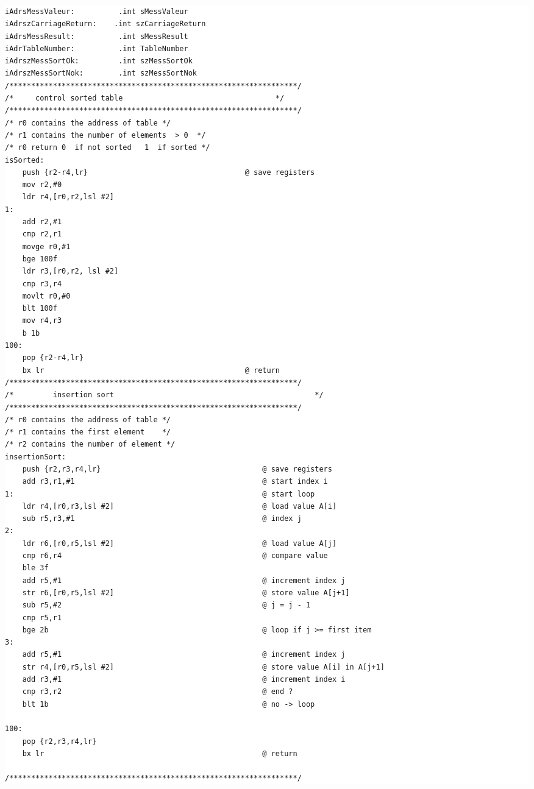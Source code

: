 ```ARM Assembly
iAdrsMessValeur:          .int sMessValeur
iAdrszCarriageReturn:    .int szCarriageReturn
iAdrsMessResult:          .int sMessResult
iAdrTableNumber:          .int TableNumber
iAdrszMessSortOk:         .int szMessSortOk
iAdrszMessSortNok:        .int szMessSortNok
/******************************************************************/
/*     control sorted table                                   */
/******************************************************************/
/* r0 contains the address of table */
/* r1 contains the number of elements  > 0  */
/* r0 return 0  if not sorted   1  if sorted */
isSorted:
    push {r2-r4,lr}                                    @ save registers
    mov r2,#0
    ldr r4,[r0,r2,lsl #2]
1:
    add r2,#1
    cmp r2,r1
    movge r0,#1
    bge 100f
    ldr r3,[r0,r2, lsl #2]
    cmp r3,r4
    movlt r0,#0
    blt 100f
    mov r4,r3
    b 1b
100:
    pop {r2-r4,lr}
    bx lr                                              @ return
/******************************************************************/
/*         insertion sort                                              */
/******************************************************************/
/* r0 contains the address of table */
/* r1 contains the first element    */
/* r2 contains the number of element */
insertionSort:
    push {r2,r3,r4,lr}                                     @ save registers
    add r3,r1,#1                                           @ start index i
1:                                                         @ start loop
    ldr r4,[r0,r3,lsl #2]                                  @ load value A[i]
    sub r5,r3,#1                                           @ index j
2:
    ldr r6,[r0,r5,lsl #2]                                  @ load value A[j]
    cmp r6,r4                                              @ compare value
    ble 3f
    add r5,#1                                              @ increment index j
    str r6,[r0,r5,lsl #2]                                  @ store value A[j+1]
    sub r5,#2                                              @ j = j - 1
    cmp r5,r1
    bge 2b                                                 @ loop if j >= first item
3:
    add r5,#1                                              @ increment index j
    str r4,[r0,r5,lsl #2]                                  @ store value A[i] in A[j+1]
    add r3,#1                                              @ increment index i
    cmp r3,r2                                              @ end ?
    blt 1b                                                 @ no -> loop

100:
    pop {r2,r3,r4,lr}
    bx lr                                                  @ return

/******************************************************************/
```